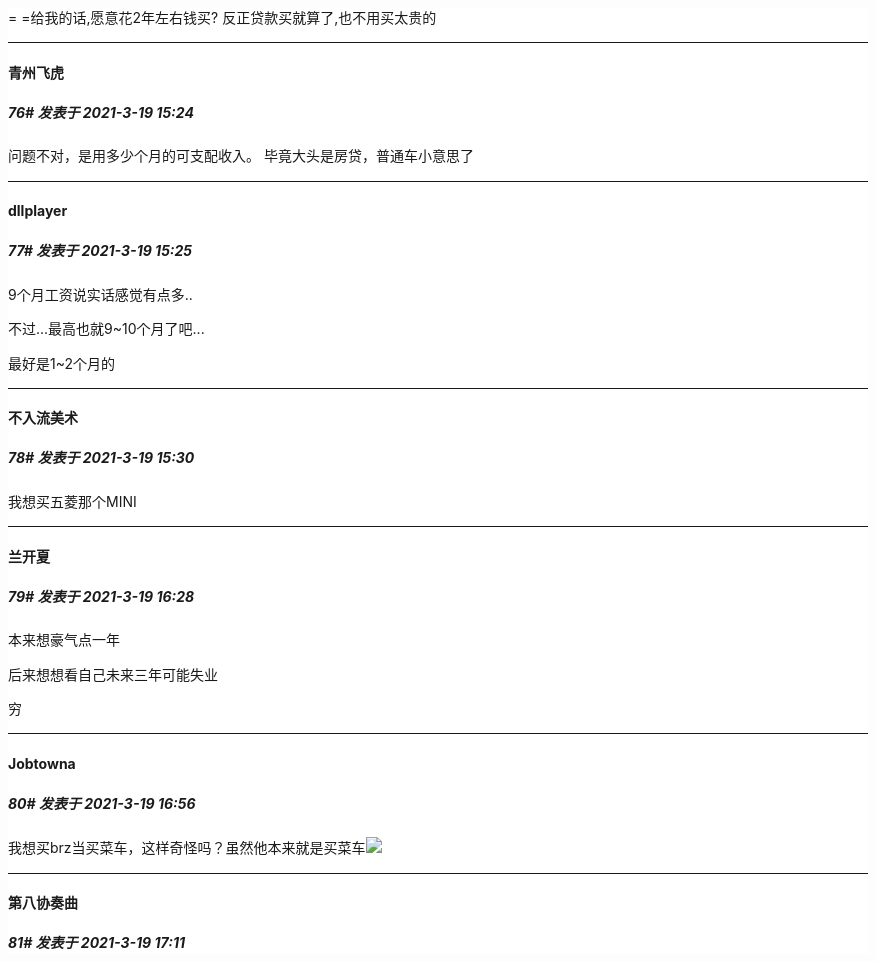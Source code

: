 
= =给我的话,愿意花2年左右钱买? 反正贷款买就算了,也不用买太贵的


*****

####  青州飞虎  
##### 76#       发表于 2021-3-19 15:24


问题不对，是用多少个月的可支配收入。 毕竟大头是房贷，普通车小意思了


*****

####  dllplayer  
##### 77#       发表于 2021-3-19 15:25


9个月工资说实话感觉有点多..

不过...最高也就9~10个月了吧...

最好是1~2个月的


*****

####  不入流美术  
##### 78#       发表于 2021-3-19 15:30


我想买五菱那个MINI


*****

####  兰开夏  
##### 79#       发表于 2021-3-19 16:28


本来想豪气点一年


后来想想看自己未来三年可能失业


穷


*****

####  Jobtowna  
##### 80#       发表于 2021-3-19 16:56


我想买brz当买菜车，这样奇怪吗？虽然他本来就是买菜车<img src="https://static.saraba1st.com/image/smiley/face2017/067.png" referrerpolicy="no-referrer">


*****

####  第八协奏曲  
##### 81#       发表于 2021-3-19 17:11
